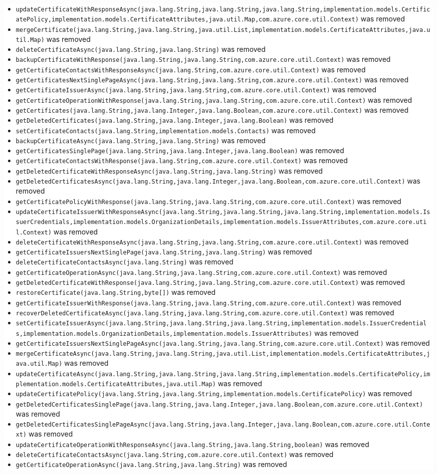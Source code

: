 * `updateCertificateWithResponseAsync(java.lang.String,java.lang.String,java.lang.String,implementation.models.CertificatePolicy,implementation.models.CertificateAttributes,java.util.Map,com.azure.core.util.Context)` was removed
* `mergeCertificate(java.lang.String,java.lang.String,java.util.List,implementation.models.CertificateAttributes,java.util.Map)` was removed
* `deleteCertificateAsync(java.lang.String,java.lang.String)` was removed
* `backupCertificateWithResponse(java.lang.String,java.lang.String,com.azure.core.util.Context)` was removed
* `getCertificateContactsWithResponseAsync(java.lang.String,com.azure.core.util.Context)` was removed
* `getCertificatesNextSinglePageAsync(java.lang.String,java.lang.String,com.azure.core.util.Context)` was removed
* `getCertificateIssuerAsync(java.lang.String,java.lang.String,com.azure.core.util.Context)` was removed
* `getCertificateOperationWithResponse(java.lang.String,java.lang.String,com.azure.core.util.Context)` was removed
* `getCertificates(java.lang.String,java.lang.Integer,java.lang.Boolean,com.azure.core.util.Context)` was removed
* `getDeletedCertificates(java.lang.String,java.lang.Integer,java.lang.Boolean)` was removed
* `setCertificateContacts(java.lang.String,implementation.models.Contacts)` was removed
* `backupCertificateAsync(java.lang.String,java.lang.String)` was removed
* `getCertificatesSinglePage(java.lang.String,java.lang.Integer,java.lang.Boolean)` was removed
* `getCertificateContactsWithResponse(java.lang.String,com.azure.core.util.Context)` was removed
* `getDeletedCertificateWithResponseAsync(java.lang.String,java.lang.String)` was removed
* `getDeletedCertificatesAsync(java.lang.String,java.lang.Integer,java.lang.Boolean,com.azure.core.util.Context)` was removed
* `getCertificatePolicyWithResponse(java.lang.String,java.lang.String,com.azure.core.util.Context)` was removed
* `updateCertificateIssuerWithResponseAsync(java.lang.String,java.lang.String,java.lang.String,implementation.models.IssuerCredentials,implementation.models.OrganizationDetails,implementation.models.IssuerAttributes,com.azure.core.util.Context)` was removed
* `deleteCertificateWithResponseAsync(java.lang.String,java.lang.String,com.azure.core.util.Context)` was removed
* `getCertificateIssuersNextSinglePage(java.lang.String,java.lang.String)` was removed
* `deleteCertificateContactsAsync(java.lang.String)` was removed
* `getCertificateOperationAsync(java.lang.String,java.lang.String,com.azure.core.util.Context)` was removed
* `getDeletedCertificateWithResponse(java.lang.String,java.lang.String,com.azure.core.util.Context)` was removed
* `restoreCertificate(java.lang.String,byte[])` was removed
* `getCertificateIssuerWithResponse(java.lang.String,java.lang.String,com.azure.core.util.Context)` was removed
* `recoverDeletedCertificateAsync(java.lang.String,java.lang.String,com.azure.core.util.Context)` was removed
* `setCertificateIssuerAsync(java.lang.String,java.lang.String,java.lang.String,implementation.models.IssuerCredentials,implementation.models.OrganizationDetails,implementation.models.IssuerAttributes)` was removed
* `getCertificateIssuersNextSinglePageAsync(java.lang.String,java.lang.String,com.azure.core.util.Context)` was removed
* `mergeCertificateAsync(java.lang.String,java.lang.String,java.util.List,implementation.models.CertificateAttributes,java.util.Map)` was removed
* `updateCertificateAsync(java.lang.String,java.lang.String,java.lang.String,implementation.models.CertificatePolicy,implementation.models.CertificateAttributes,java.util.Map)` was removed
* `updateCertificatePolicy(java.lang.String,java.lang.String,implementation.models.CertificatePolicy)` was removed
* `getDeletedCertificatesSinglePage(java.lang.String,java.lang.Integer,java.lang.Boolean,com.azure.core.util.Context)` was removed
* `getDeletedCertificatesSinglePageAsync(java.lang.String,java.lang.Integer,java.lang.Boolean,com.azure.core.util.Context)` was removed
* `updateCertificateOperationWithResponseAsync(java.lang.String,java.lang.String,boolean)` was removed
* `deleteCertificateContactsAsync(java.lang.String,com.azure.core.util.Context)` was removed
* `getCertificateOperationAsync(java.lang.String,java.lang.String)` was removed